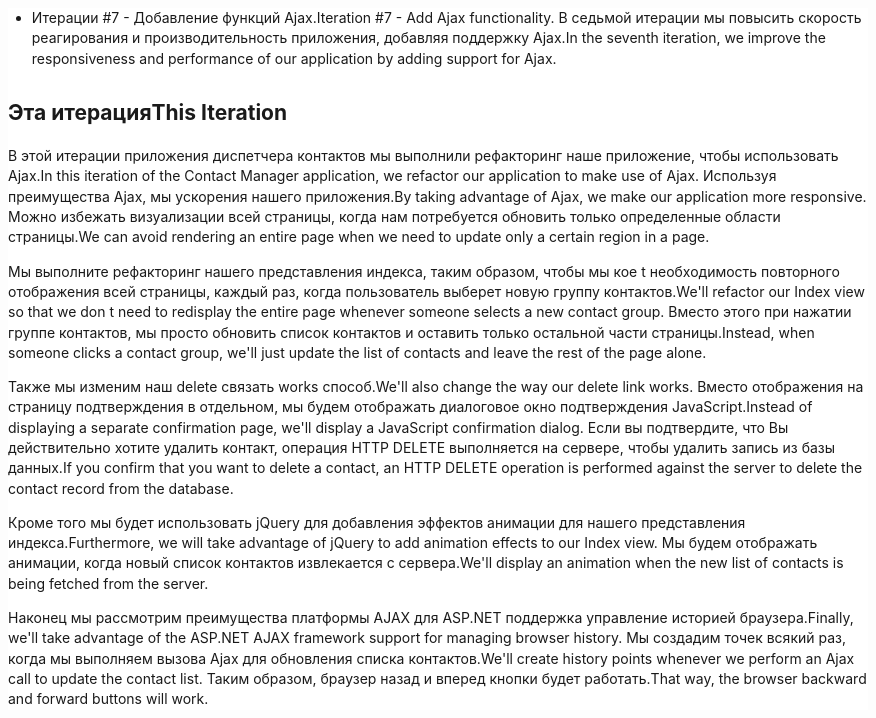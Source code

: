 - <span data-ttu-id="9fb5d-131">Итерации #7 - Добавление функций Ajax.</span><span class="sxs-lookup"><span data-stu-id="9fb5d-131">Iteration #7 - Add Ajax functionality.</span></span> <span data-ttu-id="9fb5d-132">В седьмой итерации мы повысить скорость реагирования и производительность приложения, добавляя поддержку Ajax.</span><span class="sxs-lookup"><span data-stu-id="9fb5d-132">In the seventh iteration, we improve the responsiveness and performance of our application by adding support for Ajax.</span></span>

## <a name="this-iteration"></a><span data-ttu-id="9fb5d-133">Эта итерация</span><span class="sxs-lookup"><span data-stu-id="9fb5d-133">This Iteration</span></span>

<span data-ttu-id="9fb5d-134">В этой итерации приложения диспетчера контактов мы выполнили рефакторинг наше приложение, чтобы использовать Ajax.</span><span class="sxs-lookup"><span data-stu-id="9fb5d-134">In this iteration of the Contact Manager application, we refactor our application to make use of Ajax.</span></span> <span data-ttu-id="9fb5d-135">Используя преимущества Ajax, мы ускорения нашего приложения.</span><span class="sxs-lookup"><span data-stu-id="9fb5d-135">By taking advantage of Ajax, we make our application more responsive.</span></span> <span data-ttu-id="9fb5d-136">Можно избежать визуализации всей страницы, когда нам потребуется обновить только определенные области страницы.</span><span class="sxs-lookup"><span data-stu-id="9fb5d-136">We can avoid rendering an entire page when we need to update only a certain region in a page.</span></span>

<span data-ttu-id="9fb5d-137">Мы выполните рефакторинг нашего представления индекса, таким образом, чтобы мы кое t необходимость повторного отображения всей страницы, каждый раз, когда пользователь выберет новую группу контактов.</span><span class="sxs-lookup"><span data-stu-id="9fb5d-137">We'll refactor our Index view so that we don t need to redisplay the entire page whenever someone selects a new contact group.</span></span> <span data-ttu-id="9fb5d-138">Вместо этого при нажатии группе контактов, мы просто обновить список контактов и оставить только остальной части страницы.</span><span class="sxs-lookup"><span data-stu-id="9fb5d-138">Instead, when someone clicks a contact group, we'll just update the list of contacts and leave the rest of the page alone.</span></span>

<span data-ttu-id="9fb5d-139">Также мы изменим наш delete связать works способ.</span><span class="sxs-lookup"><span data-stu-id="9fb5d-139">We'll also change the way our delete link works.</span></span> <span data-ttu-id="9fb5d-140">Вместо отображения на страницу подтверждения в отдельном, мы будем отображать диалоговое окно подтверждения JavaScript.</span><span class="sxs-lookup"><span data-stu-id="9fb5d-140">Instead of displaying a separate confirmation page, we'll display a JavaScript confirmation dialog.</span></span> <span data-ttu-id="9fb5d-141">Если вы подтвердите, что Вы действительно хотите удалить контакт, операция HTTP DELETE выполняется на сервере, чтобы удалить запись из базы данных.</span><span class="sxs-lookup"><span data-stu-id="9fb5d-141">If you confirm that you want to delete a contact, an HTTP DELETE operation is performed against the server to delete the contact record from the database.</span></span>

<span data-ttu-id="9fb5d-142">Кроме того мы будет использовать jQuery для добавления эффектов анимации для нашего представления индекса.</span><span class="sxs-lookup"><span data-stu-id="9fb5d-142">Furthermore, we will take advantage of jQuery to add animation effects to our Index view.</span></span> <span data-ttu-id="9fb5d-143">Мы будем отображать анимации, когда новый список контактов извлекается с сервера.</span><span class="sxs-lookup"><span data-stu-id="9fb5d-143">We'll display an animation when the new list of contacts is being fetched from the server.</span></span>

<span data-ttu-id="9fb5d-144">Наконец мы рассмотрим преимущества платформы AJAX для ASP.NET поддержка управление историей браузера.</span><span class="sxs-lookup"><span data-stu-id="9fb5d-144">Finally, we'll take advantage of the ASP.NET AJAX framework support for managing browser history.</span></span> <span data-ttu-id="9fb5d-145">Мы создадим точек всякий раз, когда мы выполняем вызова Ajax для обновления списка контактов.</span><span class="sxs-lookup"><span data-stu-id="9fb5d-145">We'll create history points whenever we perform an Ajax call to update the contact list.</span></span> <span data-ttu-id="9fb5d-146">Таким образом, браузер назад и вперед кнопки будет работать.</span><span class="sxs-lookup"><span data-stu-id="9fb5d-146">That way, the browser backward and forward buttons will work.</span></span>
